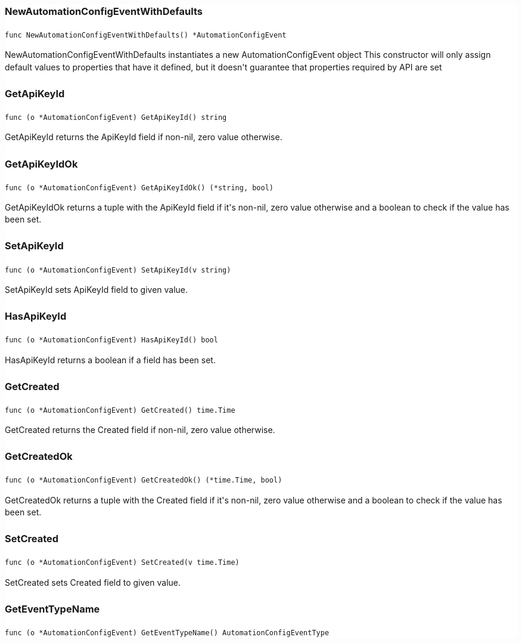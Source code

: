 ### NewAutomationConfigEventWithDefaults

`func NewAutomationConfigEventWithDefaults() *AutomationConfigEvent`

NewAutomationConfigEventWithDefaults instantiates a new AutomationConfigEvent object
This constructor will only assign default values to properties that have it defined,
but it doesn't guarantee that properties required by API are set

### GetApiKeyId

`func (o *AutomationConfigEvent) GetApiKeyId() string`

GetApiKeyId returns the ApiKeyId field if non-nil, zero value otherwise.

### GetApiKeyIdOk

`func (o *AutomationConfigEvent) GetApiKeyIdOk() (*string, bool)`

GetApiKeyIdOk returns a tuple with the ApiKeyId field if it's non-nil, zero value otherwise
and a boolean to check if the value has been set.

### SetApiKeyId

`func (o *AutomationConfigEvent) SetApiKeyId(v string)`

SetApiKeyId sets ApiKeyId field to given value.

### HasApiKeyId

`func (o *AutomationConfigEvent) HasApiKeyId() bool`

HasApiKeyId returns a boolean if a field has been set.

### GetCreated

`func (o *AutomationConfigEvent) GetCreated() time.Time`

GetCreated returns the Created field if non-nil, zero value otherwise.

### GetCreatedOk

`func (o *AutomationConfigEvent) GetCreatedOk() (*time.Time, bool)`

GetCreatedOk returns a tuple with the Created field if it's non-nil, zero value otherwise
and a boolean to check if the value has been set.

### SetCreated

`func (o *AutomationConfigEvent) SetCreated(v time.Time)`

SetCreated sets Created field to given value.


### GetEventTypeName

`func (o *AutomationConfigEvent) GetEventTypeName() AutomationConfigEventType`
